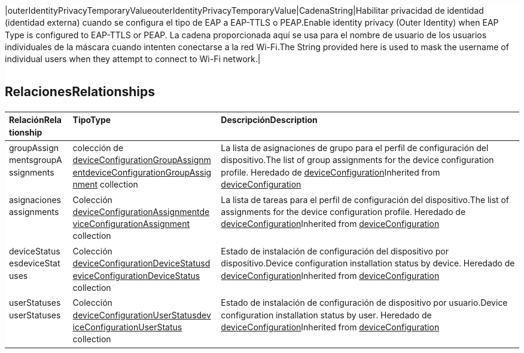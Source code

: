 |<span data-ttu-id="5cac8-206">outerIdentityPrivacyTemporaryValue</span><span class="sxs-lookup"><span data-stu-id="5cac8-206">outerIdentityPrivacyTemporaryValue</span></span>|<span data-ttu-id="5cac8-207">Cadena</span><span class="sxs-lookup"><span data-stu-id="5cac8-207">String</span></span>|<span data-ttu-id="5cac8-208">Habilitar privacidad de identidad (identidad externa) cuando se configura el tipo de EAP a EAP-TTLS o PEAP.</span><span class="sxs-lookup"><span data-stu-id="5cac8-208">Enable identity privacy (Outer Identity) when EAP Type is configured to EAP-TTLS or PEAP.</span></span> <span data-ttu-id="5cac8-209">La cadena proporcionada aquí se usa para el nombre de usuario de los usuarios individuales de la máscara cuando intenten conectarse a la red Wi-Fi.</span><span class="sxs-lookup"><span data-stu-id="5cac8-209">The String provided here is used to mask the username of individual users when they attempt to connect to Wi-Fi network.</span></span>|

## <a name="relationships"></a><span data-ttu-id="5cac8-210">Relaciones</span><span class="sxs-lookup"><span data-stu-id="5cac8-210">Relationships</span></span>
|<span data-ttu-id="5cac8-211">Relación</span><span class="sxs-lookup"><span data-stu-id="5cac8-211">Relationship</span></span>|<span data-ttu-id="5cac8-212">Tipo</span><span class="sxs-lookup"><span data-stu-id="5cac8-212">Type</span></span>|<span data-ttu-id="5cac8-213">Descripción</span><span class="sxs-lookup"><span data-stu-id="5cac8-213">Description</span></span>|
|:---|:---|:---|
|<span data-ttu-id="5cac8-214">groupAssignments</span><span class="sxs-lookup"><span data-stu-id="5cac8-214">groupAssignments</span></span>|<span data-ttu-id="5cac8-215">colección de [deviceConfigurationGroupAssignment](../resources/intune-deviceconfig-deviceconfigurationgroupassignment.md)</span><span class="sxs-lookup"><span data-stu-id="5cac8-215">[deviceConfigurationGroupAssignment](../resources/intune-deviceconfig-deviceconfigurationgroupassignment.md) collection</span></span>|<span data-ttu-id="5cac8-216">La lista de asignaciones de grupo para el perfil de configuración del dispositivo.</span><span class="sxs-lookup"><span data-stu-id="5cac8-216">The list of group assignments for the device configuration profile.</span></span> <span data-ttu-id="5cac8-217">Heredado de [deviceConfiguration](../resources/intune-deviceconfig-deviceconfiguration.md)</span><span class="sxs-lookup"><span data-stu-id="5cac8-217">Inherited from [deviceConfiguration](../resources/intune-deviceconfig-deviceconfiguration.md)</span></span>|
|<span data-ttu-id="5cac8-218">asignaciones</span><span class="sxs-lookup"><span data-stu-id="5cac8-218">assignments</span></span>|<span data-ttu-id="5cac8-219">Colección [deviceConfigurationAssignment](../resources/intune-deviceconfig-deviceconfigurationassignment.md)</span><span class="sxs-lookup"><span data-stu-id="5cac8-219">[deviceConfigurationAssignment](../resources/intune-deviceconfig-deviceconfigurationassignment.md) collection</span></span>|<span data-ttu-id="5cac8-220">La lista de tareas para el perfil de configuración del dispositivo.</span><span class="sxs-lookup"><span data-stu-id="5cac8-220">The list of assignments for the device configuration profile.</span></span> <span data-ttu-id="5cac8-221">Heredado de [deviceConfiguration](../resources/intune-deviceconfig-deviceconfiguration.md)</span><span class="sxs-lookup"><span data-stu-id="5cac8-221">Inherited from [deviceConfiguration](../resources/intune-deviceconfig-deviceconfiguration.md)</span></span>|
|<span data-ttu-id="5cac8-222">deviceStatuses</span><span class="sxs-lookup"><span data-stu-id="5cac8-222">deviceStatuses</span></span>|<span data-ttu-id="5cac8-223">Colección [deviceConfigurationDeviceStatus](../resources/intune-deviceconfig-deviceconfigurationdevicestatus.md)</span><span class="sxs-lookup"><span data-stu-id="5cac8-223">[deviceConfigurationDeviceStatus](../resources/intune-deviceconfig-deviceconfigurationdevicestatus.md) collection</span></span>|<span data-ttu-id="5cac8-224">Estado de instalación de configuración del dispositivo por dispositivo.</span><span class="sxs-lookup"><span data-stu-id="5cac8-224">Device configuration installation status by device.</span></span> <span data-ttu-id="5cac8-225">Heredado de [deviceConfiguration](../resources/intune-deviceconfig-deviceconfiguration.md)</span><span class="sxs-lookup"><span data-stu-id="5cac8-225">Inherited from [deviceConfiguration](../resources/intune-deviceconfig-deviceconfiguration.md)</span></span>|
|<span data-ttu-id="5cac8-226">userStatuses</span><span class="sxs-lookup"><span data-stu-id="5cac8-226">userStatuses</span></span>|<span data-ttu-id="5cac8-227">Colección [deviceConfigurationUserStatus](../resources/intune-deviceconfig-deviceconfigurationuserstatus.md)</span><span class="sxs-lookup"><span data-stu-id="5cac8-227">[deviceConfigurationUserStatus](../resources/intune-deviceconfig-deviceconfigurationuserstatus.md) collection</span></span>|<span data-ttu-id="5cac8-228">Estado de instalación de configuración de dispositivo por usuario.</span><span class="sxs-lookup"><span data-stu-id="5cac8-228">Device configuration installation status by user.</span></span> <span data-ttu-id="5cac8-229">Heredado de [deviceConfiguration](../resources/intune-deviceconfig-deviceconfiguration.md)</span><span class="sxs-lookup"><span data-stu-id="5cac8-229">Inherited from [deviceConfiguration](../resources/intune-deviceconfig-deviceconfiguration.md)</span></span>|